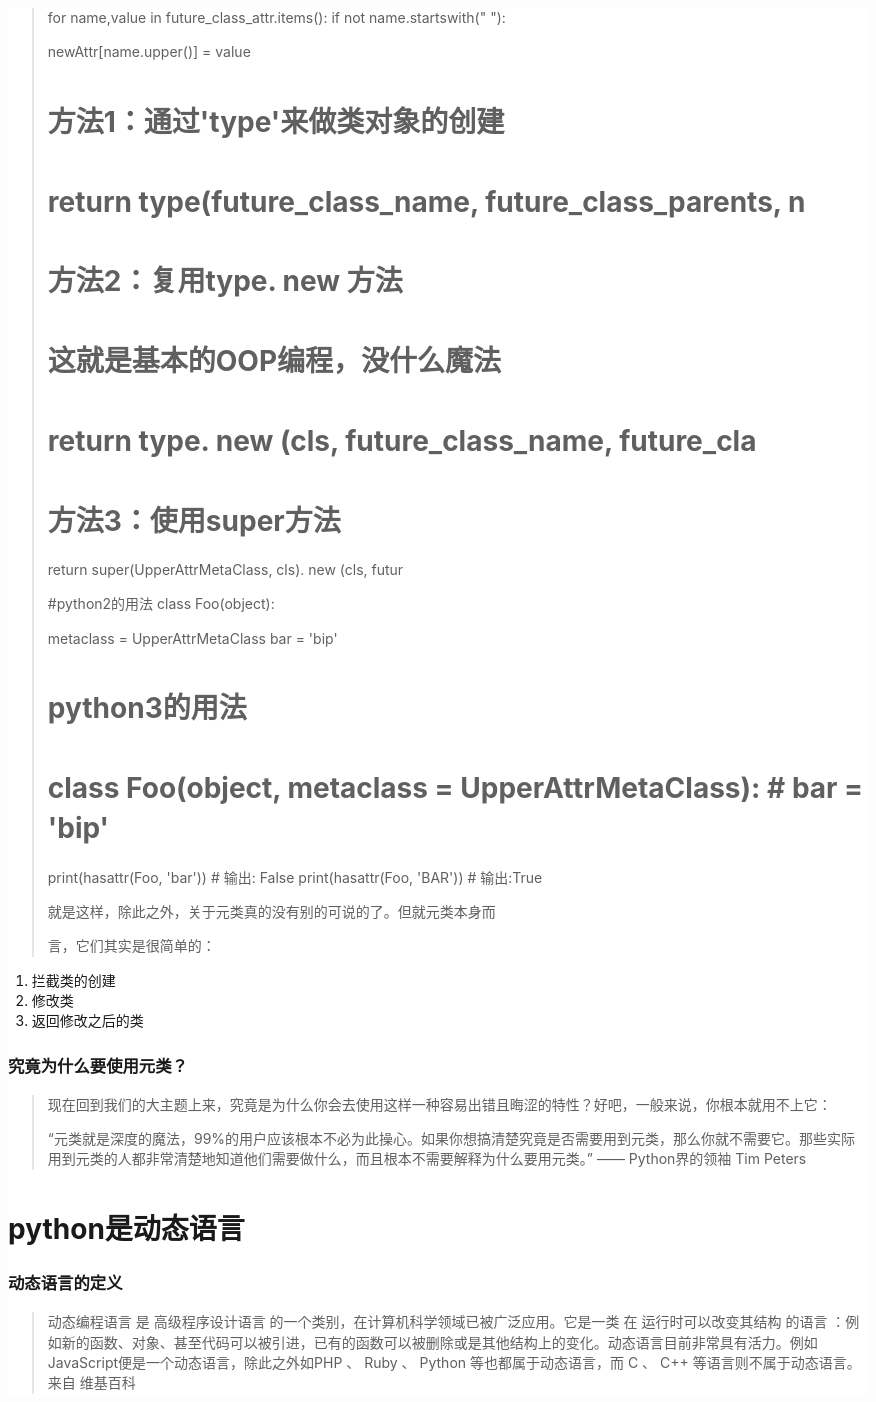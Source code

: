 > for name,value in future_class_attr.items(): if not name.startswith("   "):
> 
> newAttr[name.upper()] = value
> 
> # ⽅法1：通过'type'来做类对象的创建
> 
> # return type(future_class_name, future_class_parents, n
> 
> # ⽅法2：复⽤type.   new   ⽅法
> 
> # 这就是基本的OOP编程，没什么魔法
> 
> # return type.   new   (cls, future_class_name, future_cla
> 
> # ⽅法3：使⽤super⽅法
> 
> return super(UpperAttrMetaClass, cls).   new   (cls, futur
> 
> #python2的⽤法 class Foo(object):
> 
> metaclass   = UpperAttrMetaClass bar = 'bip'
> 
> # python3的⽤法
> 
> # class Foo(object, metaclass = UpperAttrMetaClass): # bar = 'bip'
> 
> print(hasattr(Foo, 'bar')) # 输出: False print(hasattr(Foo, 'BAR')) # 输出:True
> 
> 就是这样，除此之外，关于元类真的没有别的可说的了。但就元类本身⽽
> 
> ⾔，它们其实是很简单的：
> 
1. 拦截类的创建
2. 修改类
3. 返回修改之后的类

### 究竟为什么要使⽤元类？

> 现在回到我们的⼤主题上来，究竟是为什么你会去使⽤这样⼀种容易出错且晦涩的特性？好吧，⼀般来说，你根本就⽤不上它：
> 
> 
> “元类就是深度的魔法，99%的⽤户应该根本不必为此操⼼。如果你想搞清楚究竟是否需要⽤到元类，那么你就不需要它。那些实际⽤到元类的⼈都⾮常清楚地知道他们需要做什么，⽽且根本不需要解释为什么要⽤元类。” —— Python界的领袖 Tim Peters
> 

# python是动态语⾔

### 动态语⾔的定义

> 动态编程语⾔ 是 ⾼级程序设计语⾔ 的⼀个类别，在计算机科学领域已被⼴泛应⽤。它是⼀类 在 运⾏时可以改变其结构 的语⾔ ：例如新的函数、对象、甚⾄代码可以被引进，已有的函数可以被删除或是其他结构上的变化。动态语⾔⽬前⾮常具有活⼒。例如JavaScript便是⼀个动态语⾔，除此之外如PHP 、 Ruby 、 Python 等也都属于动态语⾔，⽽ C 、 C++ 等语⾔则不属于动态语⾔。 来⾃ 维基百科
> 
